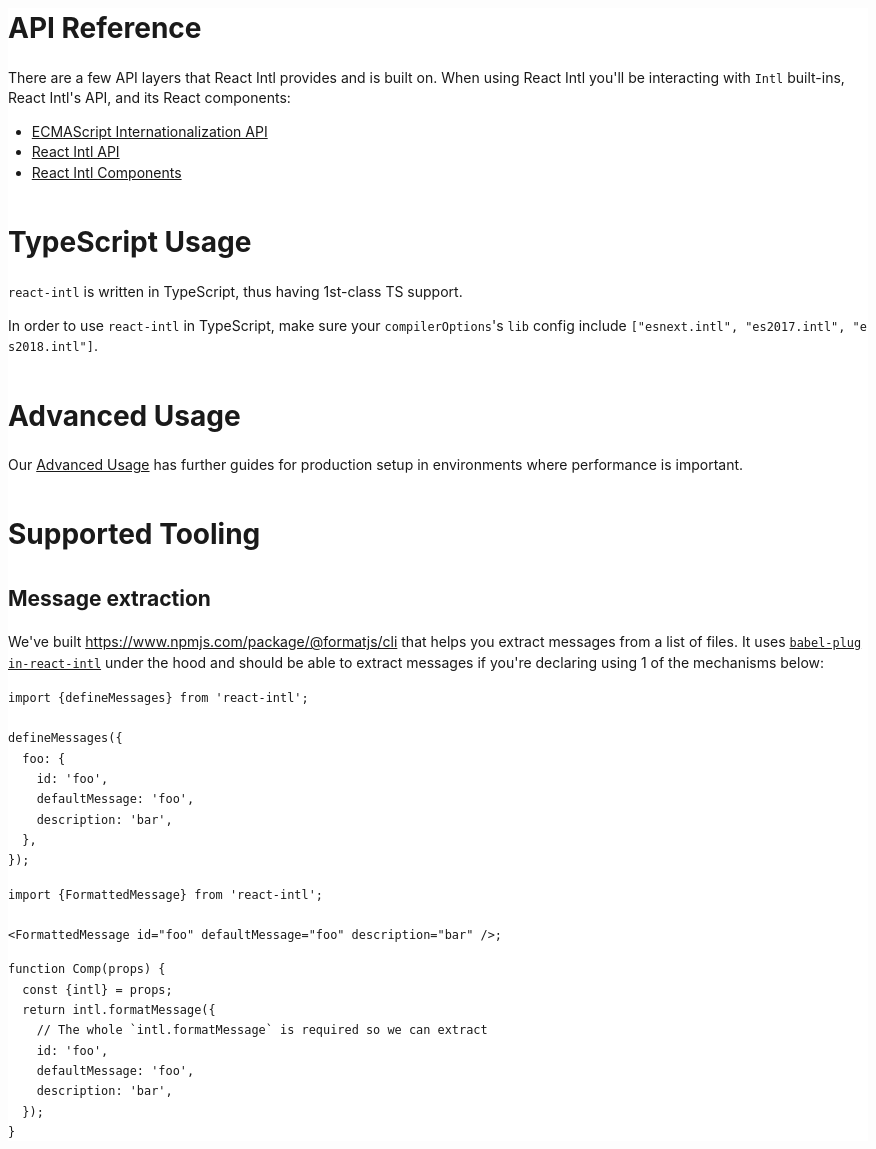 # API Reference

There are a few API layers that React Intl provides and is built on. When using React Intl you'll be interacting with `Intl` built-ins, React Intl's API, and its React components:

- [ECMAScript Internationalization API](https://developer.mozilla.org/en-US/docs/Web/JavaScript/Reference/Global_Objects/Intl)
- [React Intl API][api]
- [React Intl Components][components]

[api]: ./API.md
[components]: ./Components.md

# TypeScript Usage

`react-intl` is written in TypeScript, thus having 1st-class TS support.

In order to use `react-intl` in TypeScript, make sure your `compilerOptions`'s `lib` config include `["esnext.intl", "es2017.intl", "es2018.intl"]`.

# Advanced Usage

Our [Advanced Usage](./Advanced-Usage.md) has further guides for production setup in environments where performance is important.

# Supported Tooling

## Message extraction

We've built https://www.npmjs.com/package/@formatjs/cli that helps you extract messages from a list of files. It uses [`babel-plugin-react-intl`](https://www.npmjs.com/package/babel-plugin-react-intl) under the hood and should be able to extract messages if you're declaring using 1 of the mechanisms below:

```tsx
import {defineMessages} from 'react-intl';

defineMessages({
  foo: {
    id: 'foo',
    defaultMessage: 'foo',
    description: 'bar',
  },
});
```

```tsx
import {FormattedMessage} from 'react-intl';

<FormattedMessage id="foo" defaultMessage="foo" description="bar" />;
```

```tsx
function Comp(props) {
  const {intl} = props;
  return intl.formatMessage({
    // The whole `intl.formatMessage` is required so we can extract
    id: 'foo',
    defaultMessage: 'foo',
    description: 'bar',
  });
}
```
